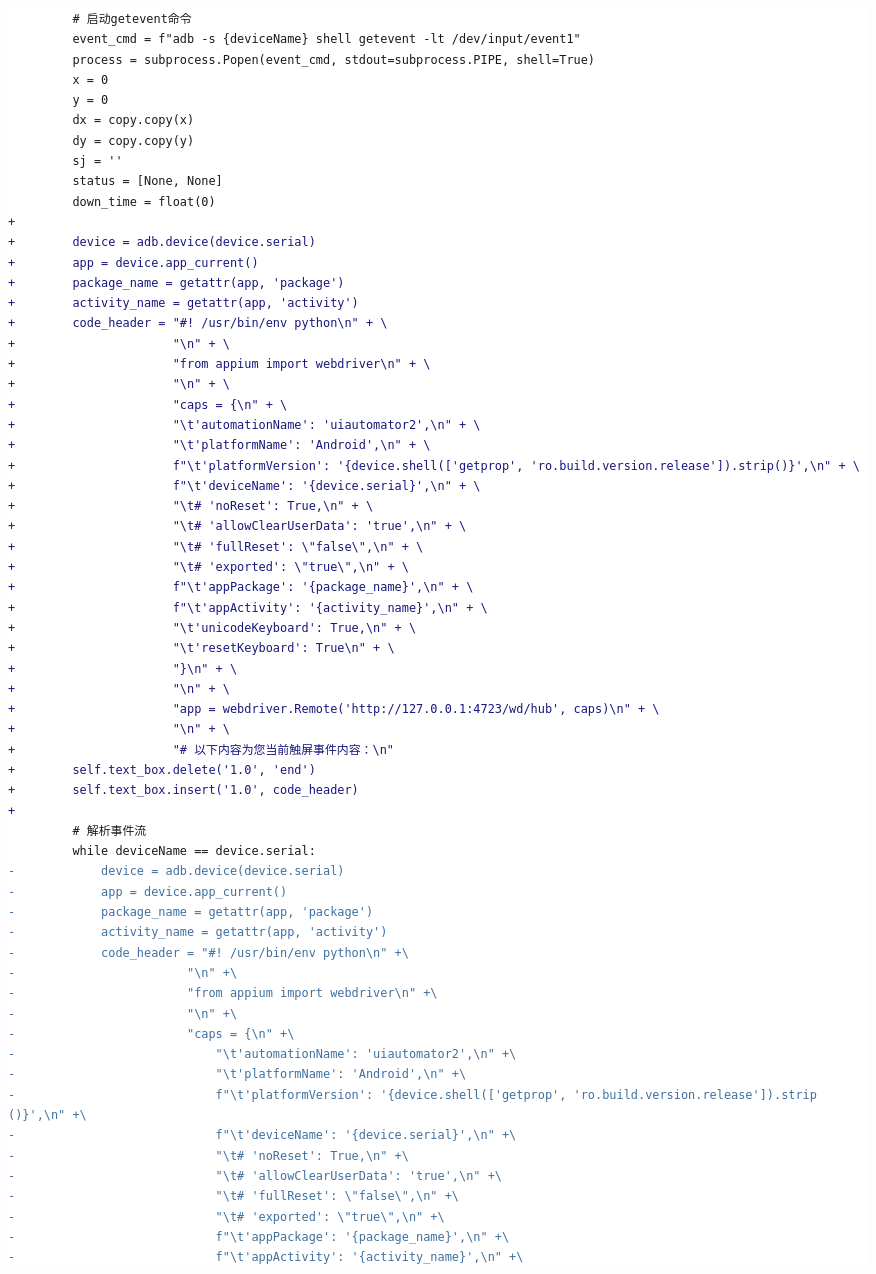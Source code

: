 ```diff
         # 启动getevent命令
         event_cmd = f"adb -s {deviceName} shell getevent -lt /dev/input/event1"
         process = subprocess.Popen(event_cmd, stdout=subprocess.PIPE, shell=True)
         x = 0
         y = 0
         dx = copy.copy(x)
         dy = copy.copy(y)
         sj = ''
         status = [None, None]
         down_time = float(0)
+
+        device = adb.device(device.serial)
+        app = device.app_current()
+        package_name = getattr(app, 'package')
+        activity_name = getattr(app, 'activity')
+        code_header = "#! /usr/bin/env python\n" + \
+                      "\n" + \
+                      "from appium import webdriver\n" + \
+                      "\n" + \
+                      "caps = {\n" + \
+                      "\t'automationName': 'uiautomator2',\n" + \
+                      "\t'platformName': 'Android',\n" + \
+                      f"\t'platformVersion': '{device.shell(['getprop', 'ro.build.version.release']).strip()}',\n" + \
+                      f"\t'deviceName': '{device.serial}',\n" + \
+                      "\t# 'noReset': True,\n" + \
+                      "\t# 'allowClearUserData': 'true',\n" + \
+                      "\t# 'fullReset': \"false\",\n" + \
+                      "\t# 'exported': \"true\",\n" + \
+                      f"\t'appPackage': '{package_name}',\n" + \
+                      f"\t'appActivity': '{activity_name}',\n" + \
+                      "\t'unicodeKeyboard': True,\n" + \
+                      "\t'resetKeyboard': True\n" + \
+                      "}\n" + \
+                      "\n" + \
+                      "app = webdriver.Remote('http://127.0.0.1:4723/wd/hub', caps)\n" + \
+                      "\n" + \
+                      "# 以下内容为您当前触屏事件内容：\n"
+        self.text_box.delete('1.0', 'end')
+        self.text_box.insert('1.0', code_header)
+
         # 解析事件流
         while deviceName == device.serial:
-            device = adb.device(device.serial)
-            app = device.app_current()
-            package_name = getattr(app, 'package')
-            activity_name = getattr(app, 'activity')
-            code_header = "#! /usr/bin/env python\n" +\
-                        "\n" +\
-                        "from appium import webdriver\n" +\
-                        "\n" +\
-                        "caps = {\n" +\
-                            "\t'automationName': 'uiautomator2',\n" +\
-                            "\t'platformName': 'Android',\n" +\
-                            f"\t'platformVersion': '{device.shell(['getprop', 'ro.build.version.release']).strip()}',\n" +\
-                            f"\t'deviceName': '{device.serial}',\n" +\
-                            "\t# 'noReset': True,\n" +\
-                            "\t# 'allowClearUserData': 'true',\n" +\
-                            "\t# 'fullReset': \"false\",\n" +\
-                            "\t# 'exported': \"true\",\n" +\
-                            f"\t'appPackage': '{package_name}',\n" +\
-                            f"\t'appActivity': '{activity_name}',\n" +\
```